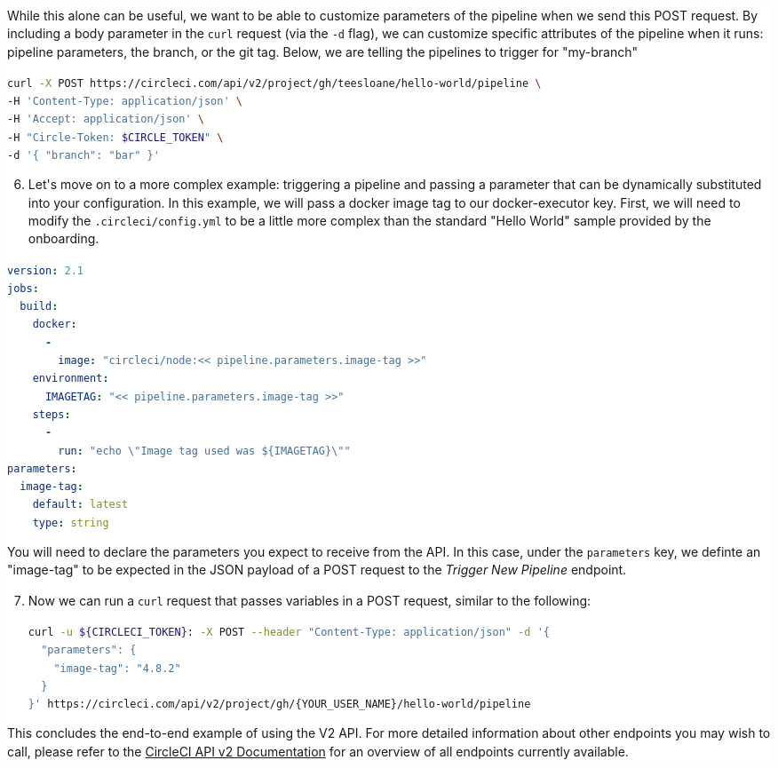 While this alone can be useful, we want to be able to customize parameters of the pipeline when we send this POST request. By including a body parameter in the `curl` request (via the `-d` flag), we can customize specific attributes of the pipeline when it runs: pipeline parameters, the branch, or the git tag. Below, we are telling the pipelines to trigger for "my-branch"

```sh
curl -X POST https://circleci.com/api/v2/project/gh/teesloane/hello-world/pipeline \
-H 'Content-Type: application/json' \
-H 'Accept: application/json' \
-H "Circle-Token: $CIRCLE_TOKEN" \
-d '{ "branch": "bar" }' 
```

6. Let's move on to a more complex example: triggering a pipeline and passing a parameter that can be dynamically substituted into your configuration. In this example, we will pass a docker image tag to our docker-executor key. First, we will need to modify the `.circleci/config.yml` to be a little more complex than the standard "Hello World" sample provided by the onboarding.

```yaml
version: 2.1
jobs: 
  build: 
    docker: 
      - 
        image: "circleci/node:<< pipeline.parameters.image-tag >>"
    environment: 
      IMAGETAG: "<< pipeline.parameters.image-tag >>"
    steps: 
      - 
        run: "echo \"Image tag used was ${IMAGETAG}\""
parameters: 
  image-tag: 
    default: latest
    type: string
```

You will need to declare the parameters you expect to receive from the API. In this case, under the `parameters` key, we definte an "image-tag" to be expected in the JSON payload of a POST request to the _Trigger New Pipeline_ endpoint.

7. Now we can run a `curl` request that passes variables in a POST request, similar to the following:

    ```sh
    curl -u ${CIRCLECI_TOKEN}: -X POST --header "Content-Type: application/json" -d '{
      "parameters": {
        "image-tag": "4.8.2"
      }
    }' https://circleci.com/api/v2/project/gh/{YOUR_USER_NAME}/hello-world/pipeline
    ```

This concludes the end-to-end example of using the V2 API. For more detailed information about other endpoints you may wish to call, please refer to the [CircleCI API v2 Documentation]({{site.baseurl}}/api/v2/#circleci-api) for an overview of all endpoints currently available.
